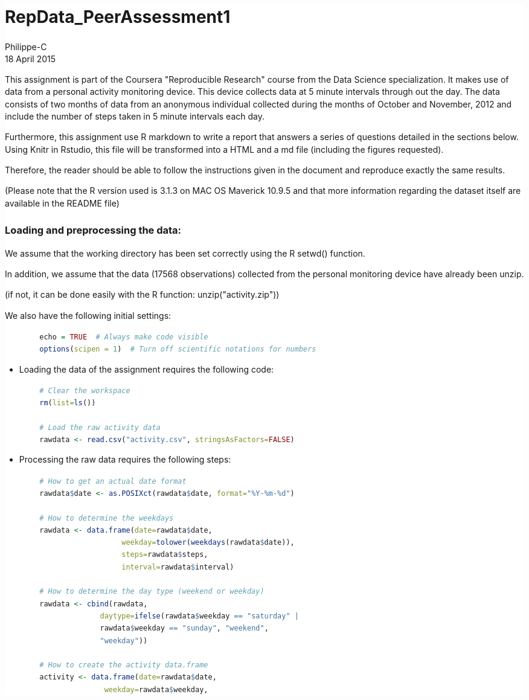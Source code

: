 # RepData_PeerAssessment1
Philippe-C  
18 April 2015  

This assignment is part of the Coursera "Reproducible Research" course from the Data Science specialization. It makes use of data from a personal activity monitoring device. This device collects data at 5 minute intervals through out the day. The data consists of two months of data from an anonymous individual collected during the months of October and November, 2012 and include the number of steps taken in 5 minute intervals each day.

Furthermore, this assignment use R markdown to write a report that answers a series of questions detailed in the sections below. Using Knitr in Rstudio, this file will be transformed into a HTML and a md file (including the figures requested).

Therefore, the reader should be able to follow the instructions given in the document and reproduce exactly the same results.

(Please note that the R version used is 3.1.3 on MAC OS Maverick 10.9.5 and that more information regarding the dataset itself are available in the README file)

### Loading and preprocessing the data:

We assume that the working directory has been set correctly using the R setwd() function.

In addition, we assume that the data (17568 observations) collected from the personal monitoring device have already been unzip.

(if not, it can be done easily with the R function: unzip("activity.zip"))

We also have the following initial settings:
        

```r
        echo = TRUE  # Always make code visible
        options(scipen = 1)  # Turn off scientific notations for numbers
```
        
* Loading the data of the assignment requires the following code:
        

```r
        # Clear the workspace
        rm(list=ls())

        # Load the raw activity data
        rawdata <- read.csv("activity.csv", stringsAsFactors=FALSE)
```
        
* Processing the raw data requires the following steps:


```r
        # How to get an actual date format
        rawdata$date <- as.POSIXct(rawdata$date, format="%Y-%m-%d")

        # How to determine the weekdays
        rawdata <- data.frame(date=rawdata$date, 
                           weekday=tolower(weekdays(rawdata$date)), 
                           steps=rawdata$steps, 
                           interval=rawdata$interval)

        # How to determine the day type (weekend or weekday)
        rawdata <- cbind(rawdata, 
                      daytype=ifelse(rawdata$weekday == "saturday" | 
                      rawdata$weekday == "sunday", "weekend", 
                      "weekday"))

        # How to create the activity data.frame
        activity <- data.frame(date=rawdata$date, 
                       weekday=rawdata$weekday, 
```